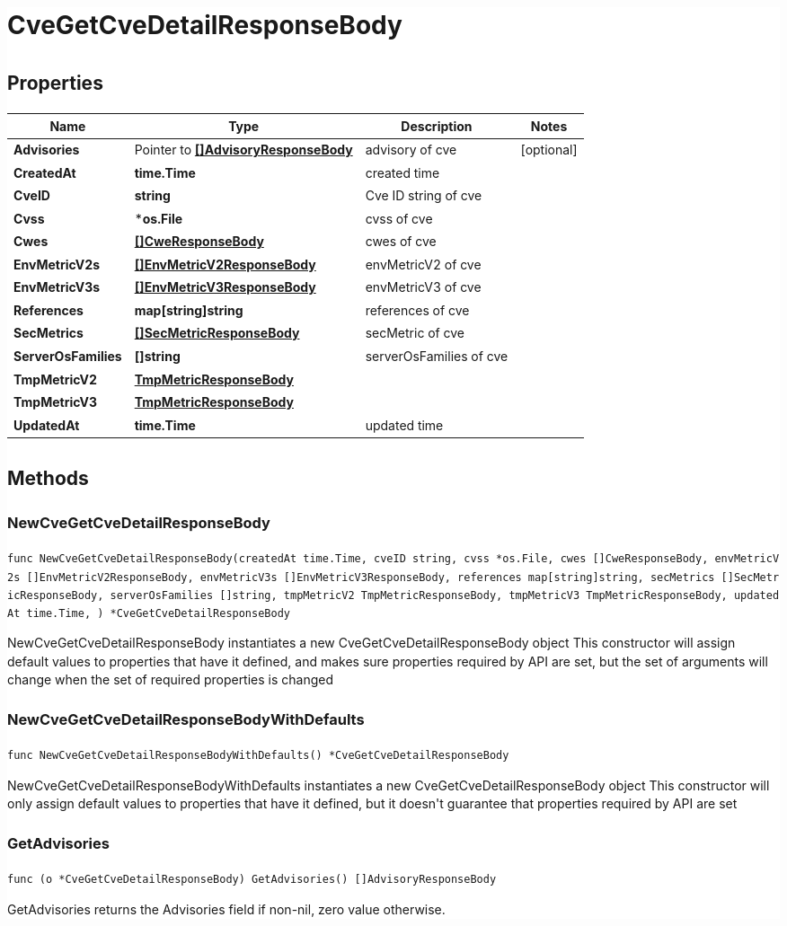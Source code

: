 # CveGetCveDetailResponseBody

## Properties

Name | Type | Description | Notes
------------ | ------------- | ------------- | -------------
**Advisories** | Pointer to [**[]AdvisoryResponseBody**](AdvisoryResponseBody.md) | advisory of cve | [optional] 
**CreatedAt** | **time.Time** | created time | 
**CveID** | **string** | Cve ID string of cve | 
**Cvss** | ***os.File** | cvss of cve | 
**Cwes** | [**[]CweResponseBody**](CweResponseBody.md) | cwes of cve | 
**EnvMetricV2s** | [**[]EnvMetricV2ResponseBody**](EnvMetricV2ResponseBody.md) | envMetricV2 of cve | 
**EnvMetricV3s** | [**[]EnvMetricV3ResponseBody**](EnvMetricV3ResponseBody.md) | envMetricV3 of cve | 
**References** | **map[string]string** | references of cve | 
**SecMetrics** | [**[]SecMetricResponseBody**](SecMetricResponseBody.md) | secMetric of cve | 
**ServerOsFamilies** | **[]string** | serverOsFamilies of cve | 
**TmpMetricV2** | [**TmpMetricResponseBody**](TmpMetricResponseBody.md) |  | 
**TmpMetricV3** | [**TmpMetricResponseBody**](TmpMetricResponseBody.md) |  | 
**UpdatedAt** | **time.Time** | updated time | 

## Methods

### NewCveGetCveDetailResponseBody

`func NewCveGetCveDetailResponseBody(createdAt time.Time, cveID string, cvss *os.File, cwes []CweResponseBody, envMetricV2s []EnvMetricV2ResponseBody, envMetricV3s []EnvMetricV3ResponseBody, references map[string]string, secMetrics []SecMetricResponseBody, serverOsFamilies []string, tmpMetricV2 TmpMetricResponseBody, tmpMetricV3 TmpMetricResponseBody, updatedAt time.Time, ) *CveGetCveDetailResponseBody`

NewCveGetCveDetailResponseBody instantiates a new CveGetCveDetailResponseBody object
This constructor will assign default values to properties that have it defined,
and makes sure properties required by API are set, but the set of arguments
will change when the set of required properties is changed

### NewCveGetCveDetailResponseBodyWithDefaults

`func NewCveGetCveDetailResponseBodyWithDefaults() *CveGetCveDetailResponseBody`

NewCveGetCveDetailResponseBodyWithDefaults instantiates a new CveGetCveDetailResponseBody object
This constructor will only assign default values to properties that have it defined,
but it doesn't guarantee that properties required by API are set

### GetAdvisories

`func (o *CveGetCveDetailResponseBody) GetAdvisories() []AdvisoryResponseBody`

GetAdvisories returns the Advisories field if non-nil, zero value otherwise.
